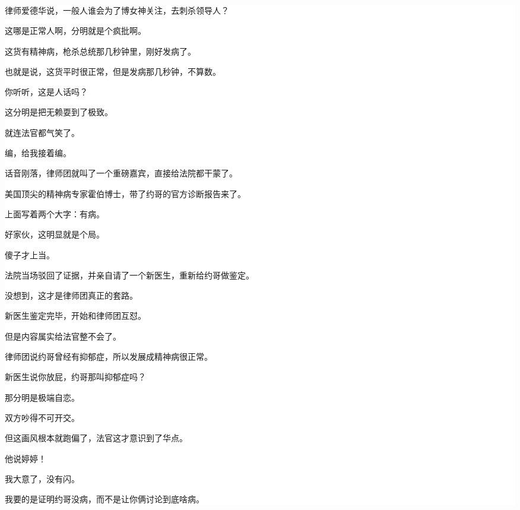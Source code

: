 律师爱德华说，一般人谁会为了博女神关注，去刺杀领导人？


这哪是正常人啊，分明就是个疯批啊。


这货有精神病，枪杀总统那几秒钟里，刚好发病了。


也就是说，这货平时很正常，但是发病那几秒钟，不算数。


你听听，这是人话吗？


这分明是把无赖耍到了极致。


就连法官都气笑了。


编，给我接着编。


话音刚落，律师团就叫了一个重磅嘉宾，直接给法院都干蒙了。


美国顶尖的精神病专家霍伯博士，带了约哥的官方诊断报告来了。


上面写着两个大字：有病。


好家伙，这明显就是个局。


傻子才上当。


法院当场驳回了证据，并亲自请了一个新医生，重新给约哥做鉴定。


没想到，这才是律师团真正的套路。


新医生鉴定完毕，开始和律师团互怼。


但是内容属实给法官整不会了。


律师团说约哥曾经有抑郁症，所以发展成精神病很正常。


新医生说你放屁，约哥那叫抑郁症吗？


那分明是极端自恋。


双方吵得不可开交。


但这画风根本就跑偏了，法官这才意识到了华点。


他说婷婷！


我大意了，没有闪。


我要的是证明约哥没病，而不是让你俩讨论到底啥病。
